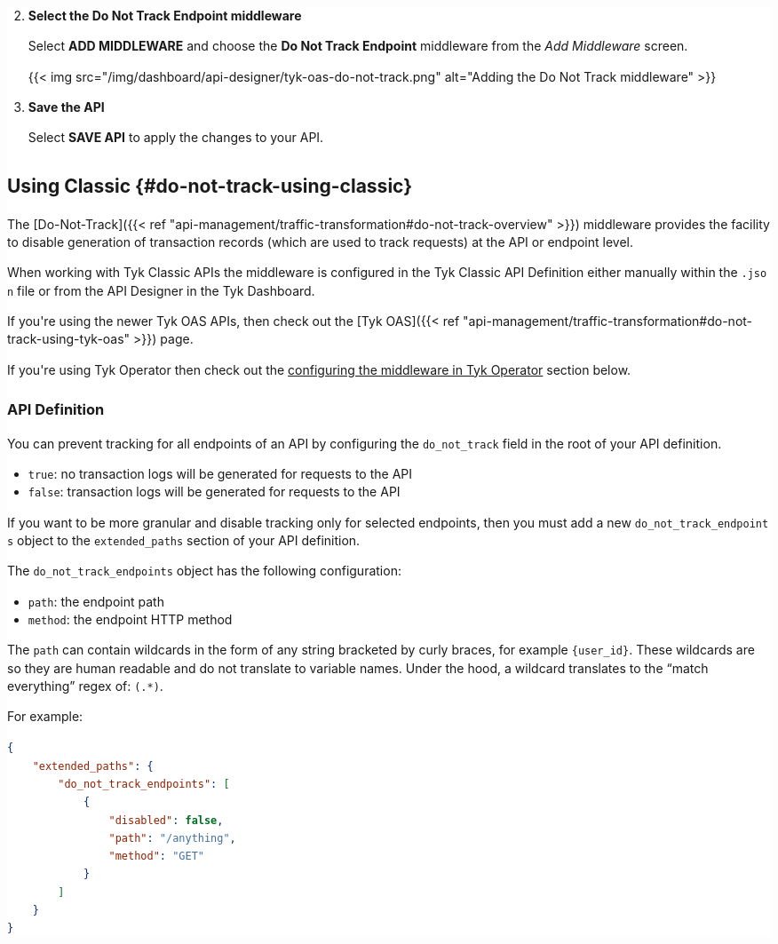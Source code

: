 2. **Select the Do Not Track Endpoint middleware**

    Select **ADD MIDDLEWARE** and choose the **Do Not Track Endpoint** middleware from the *Add Middleware* screen.

    {{< img src="/img/dashboard/api-designer/tyk-oas-do-not-track.png" alt="Adding the Do Not Track middleware" >}}

3. **Save the API**

    Select **SAVE API** to apply the changes to your API.

## Using Classic {#do-not-track-using-classic}

The [Do-Not-Track]({{< ref "api-management/traffic-transformation#do-not-track-overview" >}}) middleware provides the facility to disable generation of transaction records (which are used to track requests) at the API or endpoint level.

When working with Tyk Classic APIs the middleware is configured in the Tyk Classic API Definition either manually within the `.json` file or from the API Designer in the Tyk Dashboard.

If you're using the newer Tyk OAS APIs, then check out the [Tyk OAS]({{< ref "api-management/traffic-transformation#do-not-track-using-tyk-oas" >}}) page.

If you're using Tyk Operator then check out the [configuring the middleware in Tyk Operator](#tyk-operator) section below.

### API Definition

You can prevent tracking for all endpoints of an API by configuring the `do_not_track` field in the root of your API definition.
- `true`: no transaction logs will be generated for requests to the API
- `false`: transaction logs will be generated for requests to the API
 
If you want to be more granular and disable tracking only for selected endpoints, then you must add a new `do_not_track_endpoints` object to the `extended_paths` section of your API definition.

The `do_not_track_endpoints` object has the following configuration:
- `path`: the endpoint path
- `method`: the endpoint HTTP method

The `path` can contain wildcards in the form of any string bracketed by curly braces, for example `{user_id}`. These wildcards are so they are human readable and do not translate to variable names. Under the hood, a wildcard translates to the “match everything” regex of: `(.*)`.

For example:
```json  {linenos=true, linenostart=1}
{
    "extended_paths": {
        "do_not_track_endpoints": [
            {
                "disabled": false,
                "path": "/anything",
                "method": "GET"
            }
        ]
    }
}
```
